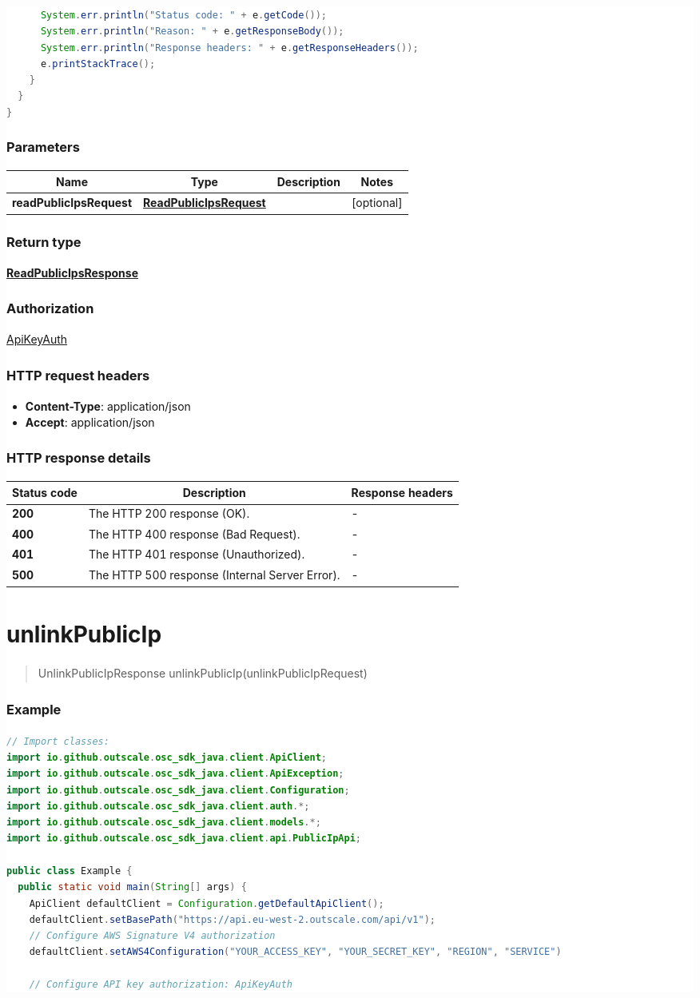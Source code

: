 ```java
      System.err.println("Status code: " + e.getCode());
      System.err.println("Reason: " + e.getResponseBody());
      System.err.println("Response headers: " + e.getResponseHeaders());
      e.printStackTrace();
    }
  }
}
```

### Parameters

| Name | Type | Description  | Notes |
|------------- | ------------- | ------------- | -------------|
| **readPublicIpsRequest** | [**ReadPublicIpsRequest**](ReadPublicIpsRequest.md)|  | [optional] |

### Return type

[**ReadPublicIpsResponse**](ReadPublicIpsResponse.md)

### Authorization

[ApiKeyAuth](../README.md#ApiKeyAuth)

### HTTP request headers

 - **Content-Type**: application/json
 - **Accept**: application/json

### HTTP response details
| Status code | Description | Response headers |
|-------------|-------------|------------------|
| **200** | The HTTP 200 response (OK). |  -  |
| **400** | The HTTP 400 response (Bad Request). |  -  |
| **401** | The HTTP 401 response (Unauthorized). |  -  |
| **500** | The HTTP 500 response (Internal Server Error). |  -  |

<a name="unlinkPublicIp"></a>
# **unlinkPublicIp**
> UnlinkPublicIpResponse unlinkPublicIp(unlinkPublicIpRequest)



### Example
```java
// Import classes:
import io.github.outscale.osc_sdk_java.client.ApiClient;
import io.github.outscale.osc_sdk_java.client.ApiException;
import io.github.outscale.osc_sdk_java.client.Configuration;
import io.github.outscale.osc_sdk_java.client.auth.*;
import io.github.outscale.osc_sdk_java.client.models.*;
import io.github.outscale.osc_sdk_java.client.api.PublicIpApi;

public class Example {
  public static void main(String[] args) {
    ApiClient defaultClient = Configuration.getDefaultApiClient();
    defaultClient.setBasePath("https://api.eu-west-2.outscale.com/api/v1");
    // Configure AWS Signature V4 authorization
    defaultClient.setAWS4Configuration("YOUR_ACCESS_KEY", "YOUR_SECRET_KEY", "REGION", "SERVICE")
    
    // Configure API key authorization: ApiKeyAuth
```